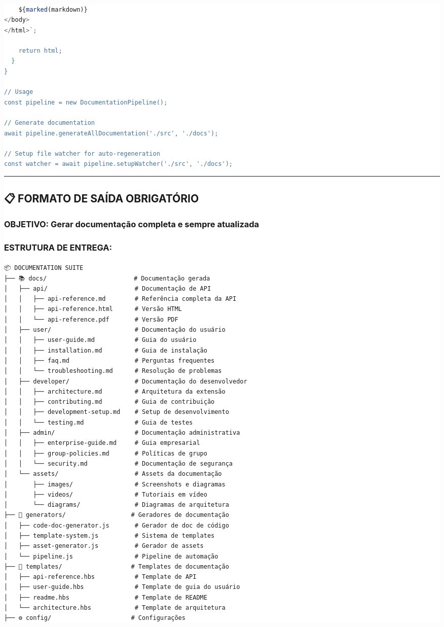 ```javascript
    ${marked(markdown)}
</body>
</html>`;
    
    return html;
  }
}

// Usage
const pipeline = new DocumentationPipeline();

// Generate documentation
await pipeline.generateAllDocumentation('./src', './docs');

// Setup file watcher for auto-regeneration
const watcher = await pipeline.setupWatcher('./src', './docs');
```

---

## 📋 FORMATO DE SAÍDA OBRIGATÓRIO

### **OBJETIVO:** Gerar documentação completa e sempre atualizada

### **ESTRUTURA DE ENTREGA:**

```
📦 DOCUMENTATION SUITE
├── 📚 docs/                        # Documentação gerada
│   ├── api/                        # Documentação de API
│   │   ├── api-reference.md        # Referência completa da API
│   │   ├── api-reference.html      # Versão HTML
│   │   └── api-reference.pdf       # Versão PDF
│   ├── user/                       # Documentação do usuário
│   │   ├── user-guide.md           # Guia do usuário
│   │   ├── installation.md         # Guia de instalação
│   │   ├── faq.md                  # Perguntas frequentes
│   │   └── troubleshooting.md      # Resolução de problemas
│   ├── developer/                  # Documentação do desenvolvedor
│   │   ├── architecture.md         # Arquitetura da extensão
│   │   ├── contributing.md         # Guia de contribuição
│   │   ├── development-setup.md    # Setup de desenvolvimento
│   │   └── testing.md              # Guia de testes
│   ├── admin/                      # Documentação administrativa
│   │   ├── enterprise-guide.md     # Guia empresarial
│   │   ├── group-policies.md       # Políticas de grupo
│   │   └── security.md             # Documentação de segurança
│   └── assets/                     # Assets da documentação
│       ├── images/                 # Screenshots e diagramas
│       ├── videos/                 # Tutoriais em vídeo
│       └── diagrams/               # Diagramas de arquitetura
├── 🤖 generators/                  # Geradores de documentação
│   ├── code-doc-generator.js       # Gerador de doc de código
│   ├── template-system.js          # Sistema de templates
│   ├── asset-generator.js          # Gerador de assets
│   └── pipeline.js                 # Pipeline de automação
├── 📝 templates/                   # Templates de documentação
│   ├── api-reference.hbs           # Template de API
│   ├── user-guide.hbs              # Template de guia do usuário
│   ├── readme.hbs                  # Template de README
│   └── architecture.hbs            # Template de arquitetura
├── ⚙️ config/                      # Configurações
```